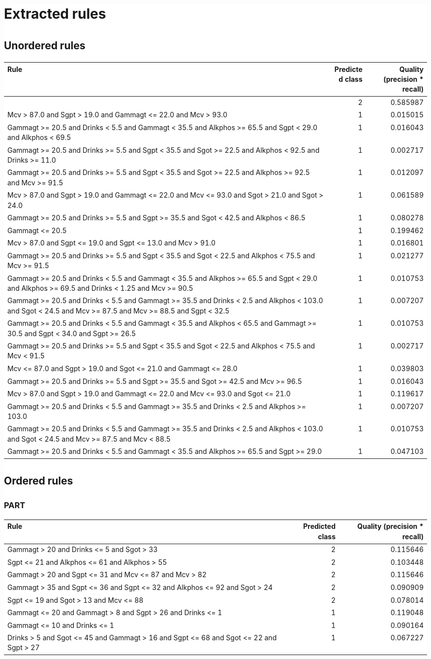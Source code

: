 # Extracted rules

## Unordered rules

| Rule | Predicted class | Quality (precision * recall) |
|:----|----:|----:|
|  | 2 | 0.585987 |
| Mcv > 87.0 and Sgpt > 19.0 and Gammagt <= 22.0 and Mcv > 93.0 | 1 | 0.015015 |
| Gammagt >= 20.5 and Drinks < 5.5 and Gammagt < 35.5 and Alkphos >= 65.5 and Sgpt < 29.0 and Alkphos < 69.5 | 1 | 0.016043 |
| Gammagt >= 20.5 and Drinks >= 5.5 and Sgpt < 35.5 and Sgot >= 22.5 and Alkphos < 92.5 and Drinks >= 11.0 | 1 | 0.002717 |
| Gammagt >= 20.5 and Drinks >= 5.5 and Sgpt < 35.5 and Sgot >= 22.5 and Alkphos >= 92.5 and Mcv >= 91.5 | 1 | 0.012097 |
| Mcv > 87.0 and Sgpt > 19.0 and Gammagt <= 22.0 and Mcv <= 93.0 and Sgot > 21.0 and Sgot > 24.0 | 1 | 0.061589 |
| Gammagt >= 20.5 and Drinks >= 5.5 and Sgpt >= 35.5 and Sgot < 42.5 and Alkphos < 86.5 | 1 | 0.080278 |
| Gammagt <= 20.5 | 1 | 0.199462 |
| Mcv > 87.0 and Sgpt <= 19.0 and Sgpt <= 13.0 and Mcv > 91.0 | 1 | 0.016801 |
| Gammagt >= 20.5 and Drinks >= 5.5 and Sgpt < 35.5 and Sgot < 22.5 and Alkphos < 75.5 and Mcv >= 91.5 | 1 | 0.021277 |
| Gammagt >= 20.5 and Drinks < 5.5 and Gammagt < 35.5 and Alkphos >= 65.5 and Sgpt < 29.0 and Alkphos >= 69.5 and Drinks < 1.25 and Mcv >= 90.5 | 1 | 0.010753 |
| Gammagt >= 20.5 and Drinks < 5.5 and Gammagt >= 35.5 and Drinks < 2.5 and Alkphos < 103.0 and Sgot < 24.5 and Mcv >= 87.5 and Mcv >= 88.5 and Sgpt < 32.5 | 1 | 0.007207 |
| Gammagt >= 20.5 and Drinks < 5.5 and Gammagt < 35.5 and Alkphos < 65.5 and Gammagt >= 30.5 and Sgpt < 34.0 and Sgpt >= 26.5 | 1 | 0.010753 |
| Gammagt >= 20.5 and Drinks >= 5.5 and Sgpt < 35.5 and Sgot < 22.5 and Alkphos < 75.5 and Mcv < 91.5 | 1 | 0.002717 |
| Mcv <= 87.0 and Sgpt > 19.0 and Sgot <= 21.0 and Gammagt <= 28.0 | 1 | 0.039803 |
| Gammagt >= 20.5 and Drinks >= 5.5 and Sgpt >= 35.5 and Sgot >= 42.5 and Mcv >= 96.5 | 1 | 0.016043 |
| Mcv > 87.0 and Sgpt > 19.0 and Gammagt <= 22.0 and Mcv <= 93.0 and Sgot <= 21.0 | 1 | 0.119617 |
| Gammagt >= 20.5 and Drinks < 5.5 and Gammagt >= 35.5 and Drinks < 2.5 and Alkphos >= 103.0 | 1 | 0.007207 |
| Gammagt >= 20.5 and Drinks < 5.5 and Gammagt >= 35.5 and Drinks < 2.5 and Alkphos < 103.0 and Sgot < 24.5 and Mcv >= 87.5 and Mcv < 88.5 | 1 | 0.010753 |
| Gammagt >= 20.5 and Drinks < 5.5 and Gammagt < 35.5 and Alkphos >= 65.5 and Sgpt >= 29.0 | 1 | 0.047103 |

## Ordered rules

### PART

| Rule | Predicted class | Quality (precision * recall) |
|:----|----:|----:|
| Gammagt > 20 and Drinks <= 5 and Sgot > 33 | 2 | 0.115646 |
| Sgpt <= 21 and Alkphos <= 61 and Alkphos > 55 | 2 | 0.103448 |
| Gammagt > 20 and Sgpt <= 31 and Mcv <= 87 and Mcv > 82 | 2 | 0.115646 |
| Gammagt > 35 and Sgpt <= 36 and Sgpt <= 32 and Alkphos <= 92 and Sgot > 24 | 2 | 0.090909 |
| Sgpt <= 19 and Sgot > 13 and Mcv <= 88 | 2 | 0.078014 |
| Gammagt <= 20 and Gammagt > 8 and Sgpt > 26 and Drinks <= 1 | 1 | 0.119048 |
| Gammagt <= 10 and Drinks <= 1 | 1 | 0.090164 |
| Drinks > 5 and Sgot <= 45 and Gammagt > 16 and Sgpt <= 68 and Sgot <= 22 and Sgpt > 27 | 1 | 0.067227 |